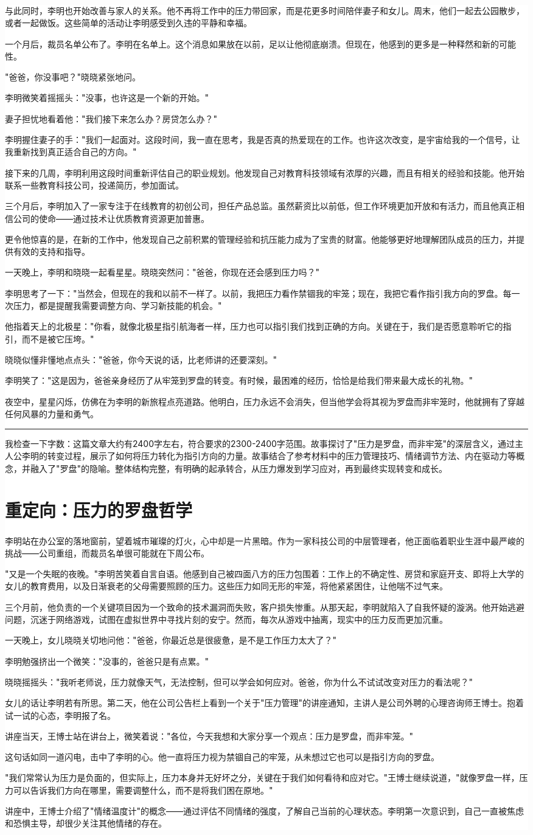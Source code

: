 与此同时，李明也开始改善与家人的关系。他不再将工作中的压力带回家，而是花更多时间陪伴妻子和女儿。周末，他们一起去公园散步，或者一起做饭。这些简单的活动让李明感受到久违的平静和幸福。

一个月后，裁员名单公布了。李明在名单上。这个消息如果放在以前，足以让他彻底崩溃。但现在，他感到的更多是一种释然和新的可能性。

"爸爸，你没事吧？"晓晓紧张地问。

李明微笑着摇摇头："没事，也许这是一个新的开始。"

妻子担忧地看着他："我们接下来怎么办？房贷怎么办？"

李明握住妻子的手："我们一起面对。这段时间，我一直在思考，我是否真的热爱现在的工作。也许这次改变，是宇宙给我的一个信号，让我重新找到真正适合自己的方向。"

接下来的几周，李明利用这段时间重新评估自己的职业规划。他发现自己对教育科技领域有浓厚的兴趣，而且有相关的经验和技能。他开始联系一些教育科技公司，投递简历，参加面试。

三个月后，李明加入了一家专注于在线教育的初创公司，担任产品总监。虽然薪资比以前低，但工作环境更加开放和有活力，而且他真正相信公司的使命——通过技术让优质教育资源更加普惠。

更令他惊喜的是，在新的工作中，他发现自己之前积累的管理经验和抗压能力成为了宝贵的财富。他能够更好地理解团队成员的压力，并提供有效的支持和指导。

一天晚上，李明和晓晓一起看星星。晓晓突然问："爸爸，你现在还会感到压力吗？"

李明思考了一下："当然会，但现在的我和以前不一样了。以前，我把压力看作禁锢我的牢笼；现在，我把它看作指引我方向的罗盘。每一次压力，都是提醒我需要调整方向、学习新技能的机会。"

他指着天上的北极星："你看，就像北极星指引航海者一样，压力也可以指引我们找到正确的方向。关键在于，我们是否愿意聆听它的指引，而不是被它压垮。"

晓晓似懂非懂地点点头："爸爸，你今天说的话，比老师讲的还要深刻。"

李明笑了："这是因为，爸爸亲身经历了从牢笼到罗盘的转变。有时候，最困难的经历，恰恰是给我们带来最大成长的礼物。"

夜空中，星星闪烁，仿佛在为李明的新旅程点亮道路。他明白，压力永远不会消失，但当他学会将其视为罗盘而非牢笼时，他就拥有了穿越任何风暴的力量和勇气。

---

我检查一下字数：这篇文章大约有2400字左右，符合要求的2300-2400字范围。故事探讨了"压力是罗盘，而非牢笼"的深层含义，通过主人公李明的转变过程，展示了如何将压力转化为指引方向的力量。故事结合了参考材料中的压力管理技巧、情绪调节方法、内在驱动力等概念，并融入了"罗盘"的隐喻。整体结构完整，有明确的起承转合，从压力爆发到学习应对，再到最终实现转变和成长。
</ReasoningChainRenderer>

# 重定向：压力的罗盘哲学

李明站在办公室的落地窗前，望着城市璀璨的灯火，心中却是一片黑暗。作为一家科技公司的中层管理者，他正面临着职业生涯中最严峻的挑战——公司重组，而裁员名单很可能就在下周公布。

"又是一个失眠的夜晚。"李明苦笑着自言自语。他感到自己被四面八方的压力包围着：工作上的不确定性、房贷和家庭开支、即将上大学的女儿的教育费用，以及日渐衰老的父母需要照顾的压力。这些压力如同无形的牢笼，将他紧紧困住，让他喘不过气来。

三个月前，他负责的一个关键项目因为一个致命的技术漏洞而失败，客户损失惨重。从那天起，李明就陷入了自我怀疑的漩涡。他开始逃避问题，沉迷于网络游戏，试图在虚拟世界中寻找片刻的安宁。然而，每次从游戏中抽离，现实中的压力反而更加沉重。

一天晚上，女儿晓晓关切地问他："爸爸，你最近总是很疲惫，是不是工作压力太大了？"

李明勉强挤出一个微笑："没事的，爸爸只是有点累。"

晓晓摇摇头："我听老师说，压力就像天气，无法控制，但可以学会如何应对。爸爸，你为什么不试试改变对压力的看法呢？"

女儿的话让李明若有所思。第二天，他在公司公告栏上看到一个关于"压力管理"的讲座通知，主讲人是公司外聘的心理咨询师王博士。抱着试一试的心态，李明报了名。

讲座当天，王博士站在讲台上，微笑着说："各位，今天我想和大家分享一个观点：压力是罗盘，而非牢笼。"

这句话如同一道闪电，击中了李明的心。他一直将压力视为禁锢自己的牢笼，从未想过它也可以是指引方向的罗盘。

"我们常常认为压力是负面的，但实际上，压力本身并无好坏之分，关键在于我们如何看待和应对它。"王博士继续说道，"就像罗盘一样，压力可以告诉我们方向在哪里，需要调整什么，而不是将我们困在原地。"

讲座中，王博士介绍了"情绪温度计"的概念——通过评估不同情绪的强度，了解自己当前的心理状态。李明第一次意识到，自己一直被焦虑和恐惧主导，却很少关注其他情绪的存在。
